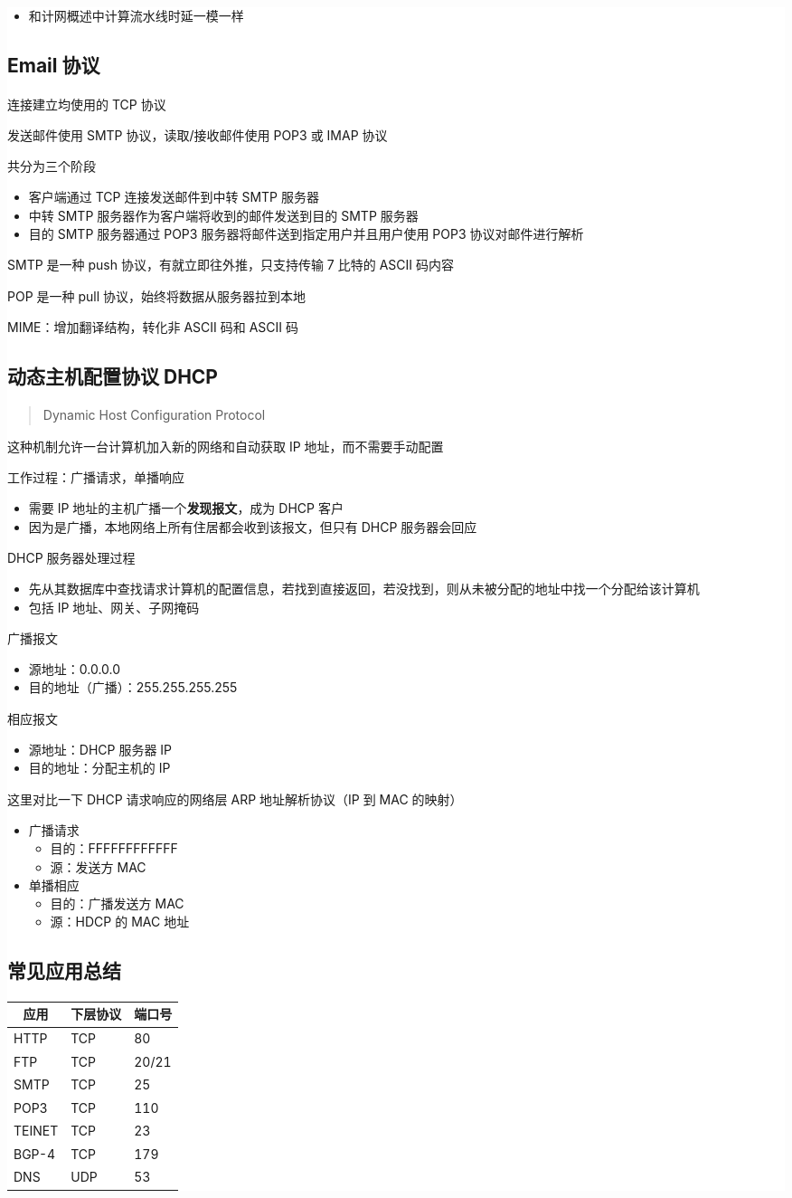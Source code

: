 - 和计网概述中计算流水线时延一模一样

## Email 协议

连接建立均使用的 TCP 协议

发送邮件使用 SMTP 协议，读取/接收邮件使用 POP3 或 IMAP 协议

共分为三个阶段

- 客户端通过 TCP 连接发送邮件到中转 SMTP 服务器
- 中转 SMTP 服务器作为客户端将收到的邮件发送到目的 SMTP 服务器
- 目的 SMTP 服务器通过 POP3 服务器将邮件送到指定用户并且用户使用 POP3 协议对邮件进行解析

SMTP 是一种 push 协议，有就立即往外推，只支持传输 7 比特的 ASCII 码内容

POP 是一种 pull 协议，始终将数据从服务器拉到本地

MIME：增加翻译结构，转化非 ASCII 码和 ASCII 码

## 动态主机配置协议 DHCP

> Dynamic Host Configuration Protocol

这种机制允许一台计算机加入新的网络和自动获取 IP 地址，而不需要手动配置

工作过程：广播请求，单播响应

- 需要 IP 地址的主机广播一个**发现报文**，成为 DHCP 客户
- 因为是广播，本地网络上所有住居都会收到该报文，但只有 DHCP 服务器会回应

DHCP 服务器处理过程

- 先从其数据库中查找请求计算机的配置信息，若找到直接返回，若没找到，则从未被分配的地址中找一个分配给该计算机
- 包括 IP 地址、网关、子网掩码

广播报文

- 源地址：0.0.0.0
- 目的地址（广播）：255.255.255.255

相应报文

- 源地址：DHCP 服务器 IP
- 目的地址：分配主机的 IP

这里对比一下 DHCP 请求响应的网络层 ARP 地址解析协议（IP 到 MAC 的映射）

- 广播请求
  - 目的：FFFFFFFFFFFF
  - 源：发送方 MAC
- 单播相应
  - 目的：广播发送方 MAC
  - 源：HDCP 的 MAC 地址

## 常见应用总结

| 应用   | 下层协议 | 端口号 |
| ------ | -------- | ------ |
| HTTP   | TCP      | 80     |
| FTP    | TCP      | 20/21  |
| SMTP   | TCP      | 25     |
| POP3   | TCP      | 110    |
| TEINET | TCP      | 23     |
| BGP-4  | TCP      | 179    |
| DNS    | UDP      | 53     |
